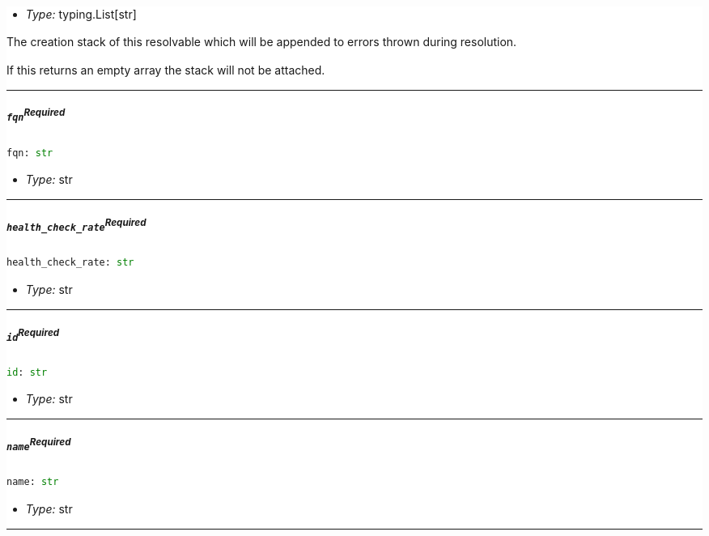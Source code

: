 - *Type:* typing.List[str]

The creation stack of this resolvable which will be appended to errors thrown during resolution.

If this returns an empty array the stack will not be attached.

---

##### `fqn`<sup>Required</sup> <a name="fqn" id="@cdktf/provider-cloudflare.dataCloudflareMagicTransitSiteWans.DataCloudflareMagicTransitSiteWansResultOutputReference.property.fqn"></a>

```python
fqn: str
```

- *Type:* str

---

##### `health_check_rate`<sup>Required</sup> <a name="health_check_rate" id="@cdktf/provider-cloudflare.dataCloudflareMagicTransitSiteWans.DataCloudflareMagicTransitSiteWansResultOutputReference.property.healthCheckRate"></a>

```python
health_check_rate: str
```

- *Type:* str

---

##### `id`<sup>Required</sup> <a name="id" id="@cdktf/provider-cloudflare.dataCloudflareMagicTransitSiteWans.DataCloudflareMagicTransitSiteWansResultOutputReference.property.id"></a>

```python
id: str
```

- *Type:* str

---

##### `name`<sup>Required</sup> <a name="name" id="@cdktf/provider-cloudflare.dataCloudflareMagicTransitSiteWans.DataCloudflareMagicTransitSiteWansResultOutputReference.property.name"></a>

```python
name: str
```

- *Type:* str

---

